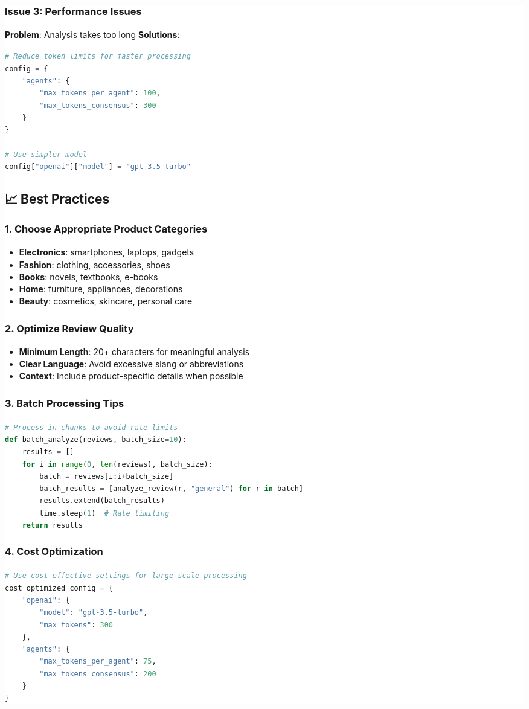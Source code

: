 ### Issue 3: Performance Issues

**Problem**: Analysis takes too long
**Solutions**:
```python
# Reduce token limits for faster processing
config = {
    "agents": {
        "max_tokens_per_agent": 100,
        "max_tokens_consensus": 300
    }
}

# Use simpler model
config["openai"]["model"] = "gpt-3.5-turbo"
```

## 📈 **Best Practices**

### 1. Choose Appropriate Product Categories
- **Electronics**: smartphones, laptops, gadgets
- **Fashion**: clothing, accessories, shoes
- **Books**: novels, textbooks, e-books
- **Home**: furniture, appliances, decorations
- **Beauty**: cosmetics, skincare, personal care

### 2. Optimize Review Quality
- **Minimum Length**: 20+ characters for meaningful analysis
- **Clear Language**: Avoid excessive slang or abbreviations
- **Context**: Include product-specific details when possible

### 3. Batch Processing Tips
```python
# Process in chunks to avoid rate limits
def batch_analyze(reviews, batch_size=10):
    results = []
    for i in range(0, len(reviews), batch_size):
        batch = reviews[i:i+batch_size]
        batch_results = [analyze_review(r, "general") for r in batch]
        results.extend(batch_results)
        time.sleep(1)  # Rate limiting
    return results
```

### 4. Cost Optimization
```python
# Use cost-effective settings for large-scale processing
cost_optimized_config = {
    "openai": {
        "model": "gpt-3.5-turbo",
        "max_tokens": 300
    },
    "agents": {
        "max_tokens_per_agent": 75,
        "max_tokens_consensus": 200
    }
}
```
